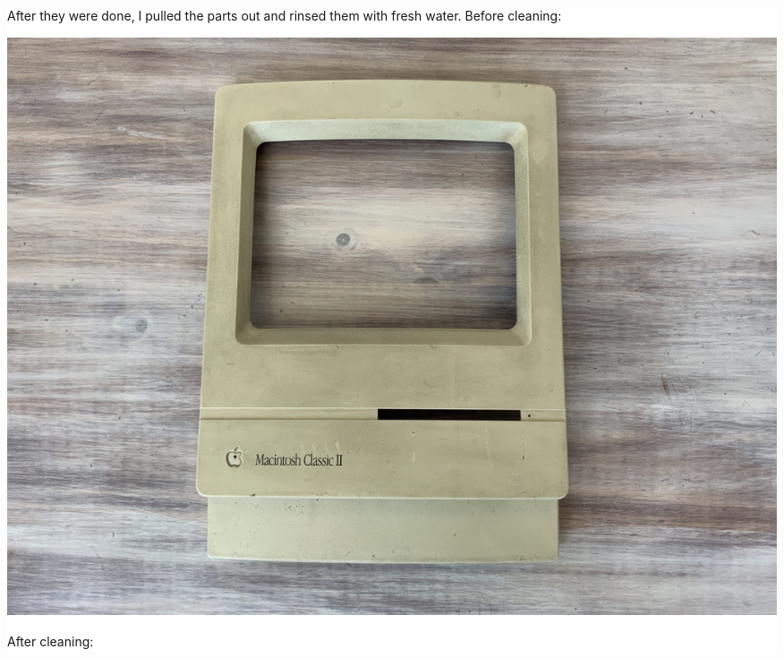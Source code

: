 After they were done, I pulled the parts out and rinsed them with fresh water. Before cleaning:

![](assets/mac-classic-ii-restoration/50-before-cleaning.jpg)

After cleaning:
